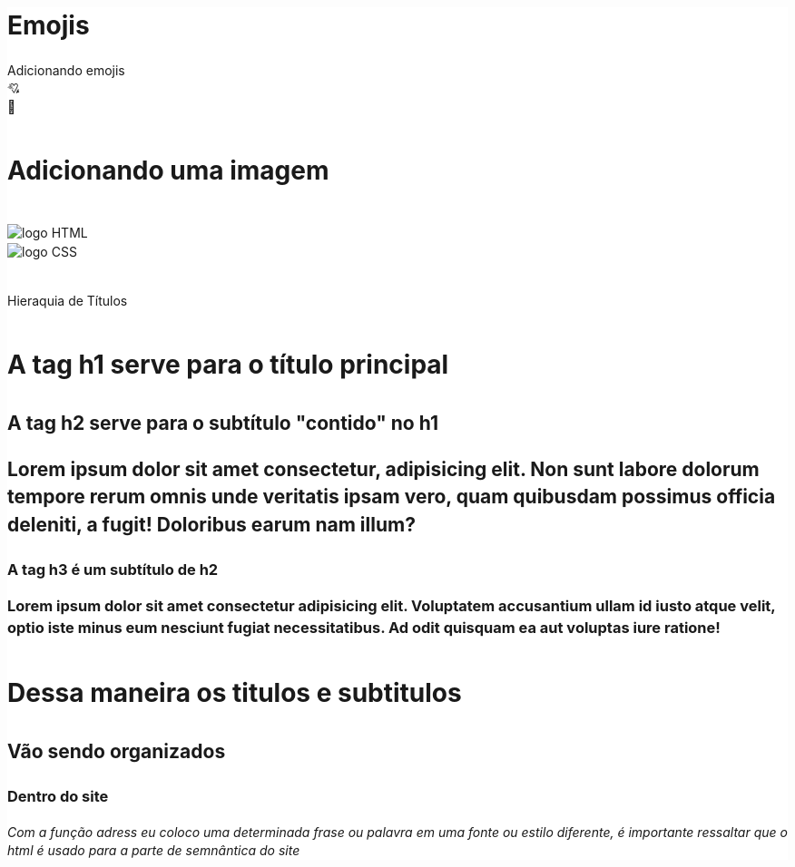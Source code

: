 <p>
    <h1>
        Emojis
    </h1>
    Adicionando emojis 
   <br> &#x1F498 
   <br> &#x1F47E
</p>

<p>
    <h1>Adicionando uma imagem</h1>
    <br>
    <img src="logohtml.png" alt="logo HTML">
    <br> <img src="logocsspng.webp" alt="logo CSS"> 
</p>

<p>
    <br> Hieraquia de Títulos 
    <h1>
        A tag h1 serve para o título principal
    </h1>
    <h2>
        A tag h2 serve para o subtítulo "contido" no h1
        <p>
            Lorem ipsum dolor sit amet consectetur, adipisicing elit. Non sunt labore dolorum tempore rerum omnis unde veritatis ipsam vero, quam quibusdam possimus officia deleniti, a fugit! Doloribus earum nam illum?
        </p>
    </h2>
    <h3>
        A tag h3 é um subtítulo de h2
        <p>
            Lorem ipsum dolor sit amet consectetur adipisicing elit. Voluptatem accusantium ullam id iusto atque velit, optio iste minus eum nesciunt fugiat necessitatibus. Ad odit quisquam ea aut voluptas iure ratione!
        </p>
    </h3>
    <h1>
        Dessa maneira os titulos e subtitulos 
    </h1>
    <h2>
        Vão sendo organizados 
    </h2>
    <h3>
        Dentro do site 
    </h3>
</p>

<p>
    <address>
        Com a função adress eu coloco uma determinada frase ou palavra em uma fonte ou estilo diferente, é importante ressaltar que o html é usado para a parte de semnântica do site
    </address>
</p>
